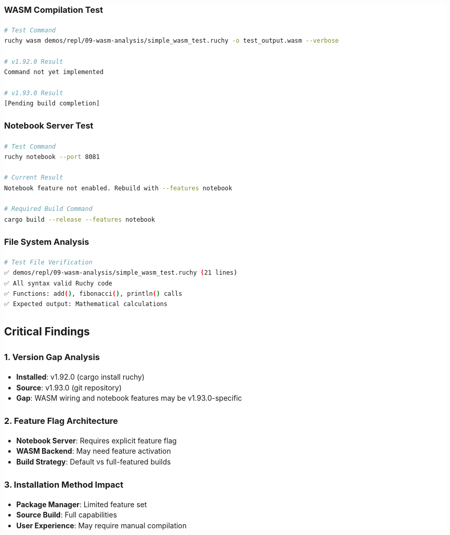 ### WASM Compilation Test
```bash
# Test Command
ruchy wasm demos/repl/09-wasm-analysis/simple_wasm_test.ruchy -o test_output.wasm --verbose

# v1.92.0 Result
Command not yet implemented

# v1.93.0 Result
[Pending build completion]
```

### Notebook Server Test  
```bash
# Test Command
ruchy notebook --port 8081

# Current Result
Notebook feature not enabled. Rebuild with --features notebook

# Required Build Command
cargo build --release --features notebook
```

### File System Analysis
```bash
# Test File Verification
✅ demos/repl/09-wasm-analysis/simple_wasm_test.ruchy (21 lines)
✅ All syntax valid Ruchy code
✅ Functions: add(), fibonacci(), println() calls
✅ Expected output: Mathematical calculations
```

## Critical Findings

### 1. Version Gap Analysis
- **Installed**: v1.92.0 (cargo install ruchy)
- **Source**: v1.93.0 (git repository)
- **Gap**: WASM wiring and notebook features may be v1.93.0-specific

### 2. Feature Flag Architecture
- **Notebook Server**: Requires explicit feature flag
- **WASM Backend**: May need feature activation
- **Build Strategy**: Default vs full-featured builds

### 3. Installation Method Impact
- **Package Manager**: Limited feature set
- **Source Build**: Full capabilities
- **User Experience**: May require manual compilation
